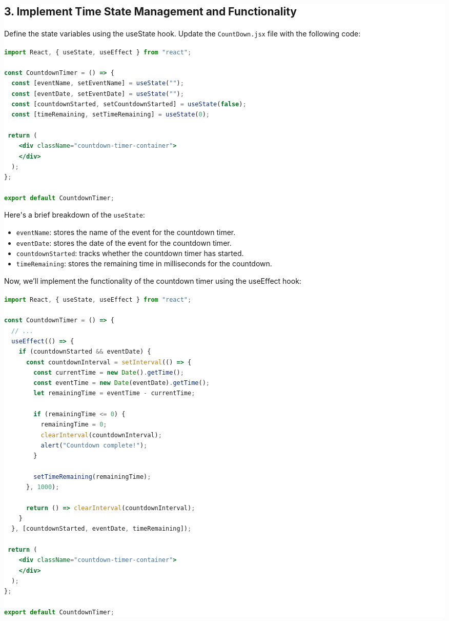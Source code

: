 
## 3. Implement Time State Management and Functionality

Define the state variables using the useState hook. Update the <FontIcon icon="fa-brands fa-react"/>`CountDown.jsx` file with the following code:

```jsx title="components/CountDown.jsx"
import React, { useState, useEffect } from "react";

const CountdownTimer = () => {
  const [eventName, setEventName] = useState("");
  const [eventDate, setEventDate] = useState("");
  const [countdownStarted, setCountdownStarted] = useState(false);
  const [timeRemaining, setTimeRemaining] = useState(0);

 return (
    <div className="countdown-timer-container">
    </div>
  );
};

export default CountdownTimer;
```

Here's a brief breakdown of the `useState`:

- `eventName`: stores the name of the event for the countdown timer.
- `eventDate`: stores the date of the event for the countdown timer.
- `countdownStarted`: tracks whether the countdown timer has started.
- `timeRemaining`: stores the remaining time in milliseconds for the countdown.

Now, we’ll implement the functionality of the countdown timer using the useEffect hook:

```jsx title="components/CountDown.jsx"
import React, { useState, useEffect } from "react";

const CountdownTimer = () => {
  // ...
  useEffect(() => {
    if (countdownStarted && eventDate) {
      const countdownInterval = setInterval(() => {
        const currentTime = new Date().getTime();
        const eventTime = new Date(eventDate).getTime();
        let remainingTime = eventTime - currentTime;

        if (remainingTime <= 0) {
          remainingTime = 0;
          clearInterval(countdownInterval);
          alert("Countdown complete!");
        }

        setTimeRemaining(remainingTime);
      }, 1000);

      return () => clearInterval(countdownInterval);
    }
  }, [countdownStarted, eventDate, timeRemaining]);

 return (
    <div className="countdown-timer-container">
    </div>
  );
};

export default CountdownTimer;
```

